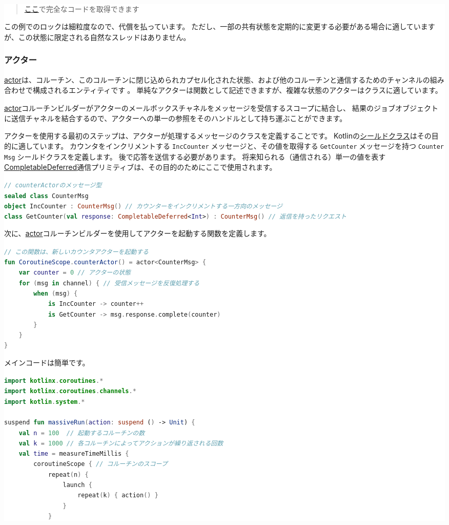 > [ここ](../kotlinx-coroutines-core/jvm/test/guide/example-sync-06.kt)で完全なコードを取得できます



この例でのロックは細粒度なので、代償を払っています。
ただし、一部の共有状態を定期的に変更する必要がある場合に適していますが、この状態に限定される自然なスレッドはありません。

### アクター

[actor](https://en.wikipedia.org/wiki/Actor_model)は、コルーチン、このコルーチンに閉じ込められカプセル化された状態、および他のコルーチンと通信するためのチャンネルの組み合わせで構成されるエンティティです 。
単純なアクターは関数として記述できますが、複雑な状態のアクターはクラスに適しています。

[actor]コルーチンビルダーがアクターのメールボックスチャネルをメッセージを受信するスコープに結合し、
結果のジョブオブジェクトに送信チャネルを結合するので、アクターへの単一の参照をそのハンドルとして持ち運ぶことができます。

アクターを使用する最初のステップは、アクターが処理するメッセージのクラスを定義することです。
Kotlinの[シールドクラス](https://kotlinlang.org/docs/reference/sealed-classes.html)はその目的に適しています。
カウンタをインクリメントする `IncCounter` メッセージと、その値を取得する `GetCounter` メッセージを持つ `CounterMsg` シールドクラスを定義します。
後で応答を送信する必要があります。 将来知られる（通信される）単一の値を表す[CompletableDeferred]通信プリミティブは、その目的のためにここで使用されます。

<div class="sample" markdown="1" theme="idea" data-highlight-only>

```kotlin
// counterActorのメッセージ型
sealed class CounterMsg
object IncCounter : CounterMsg() // カウンターをインクリメントする一方向のメッセージ
class GetCounter(val response: CompletableDeferred<Int>) : CounterMsg() // 返信を持ったリクエスト
```

</div>

次に、[actor]コルーチンビルダーを使用してアクターを起動する関数を定義します。

<div class="sample" markdown="1" theme="idea" data-highlight-only>

```kotlin
// この関数は、新しいカウンタアクターを起動する
fun CoroutineScope.counterActor() = actor<CounterMsg> {
    var counter = 0 // アクターの状態
    for (msg in channel) { // 受信メッセージを反復処理する
        when (msg) {
            is IncCounter -> counter++
            is GetCounter -> msg.response.complete(counter)
        }
    }
}
```

</div>

メインコードは簡単です。



<div class="sample" markdown="1" theme="idea" data-min-compiler-version="1.3">

```kotlin
import kotlinx.coroutines.*
import kotlinx.coroutines.channels.*
import kotlin.system.*

suspend fun massiveRun(action: suspend () -> Unit) {
    val n = 100  // 起動するコルーチンの数
    val k = 1000 // 各コルーチンによってアクションが繰り返される回数
    val time = measureTimeMillis {
        coroutineScope { // コルーチンのスコープ
            repeat(n) {
                launch {
                    repeat(k) { action() }
                }
            }
```

[Dispatchers.Default]: https://kotlin.github.io/kotlinx.coroutines/kotlinx-coroutines-core/kotlinx.coroutines/-dispatchers/-default.html
[withContext]: https://kotlin.github.io/kotlinx.coroutines/kotlinx-coroutines-core/kotlinx.coroutines/with-context.html
[CompletableDeferred]: https://kotlin.github.io/kotlinx.coroutines/kotlinx-coroutines-core/kotlinx.coroutines/-completable-deferred/index.html
[Mutex]: https://kotlin.github.io/kotlinx.coroutines/kotlinx-coroutines-core/kotlinx.coroutines.sync/-mutex/index.html
[Mutex.lock]: https://kotlin.github.io/kotlinx.coroutines/kotlinx-coroutines-core/kotlinx.coroutines.sync/-mutex/lock.html
[Mutex.unlock]: https://kotlin.github.io/kotlinx.coroutines/kotlinx-coroutines-core/kotlinx.coroutines.sync/-mutex/unlock.html
[withLock]: https://kotlin.github.io/kotlinx.coroutines/kotlinx-coroutines-core/kotlinx.coroutines.sync/with-lock.html
[actor]: https://kotlin.github.io/kotlinx.coroutines/kotlinx-coroutines-core/kotlinx.coroutines.channels/actor.html
[produce]: https://kotlin.github.io/kotlinx.coroutines/kotlinx-coroutines-core/kotlinx.coroutines.channels/produce.html